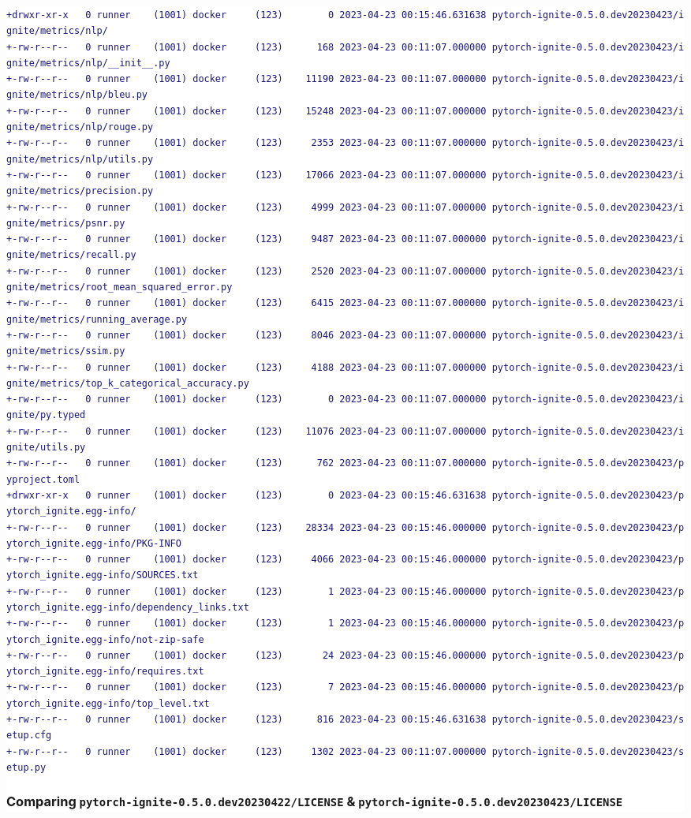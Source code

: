 ```diff
+drwxr-xr-x   0 runner    (1001) docker     (123)        0 2023-04-23 00:15:46.631638 pytorch-ignite-0.5.0.dev20230423/ignite/metrics/nlp/
+-rw-r--r--   0 runner    (1001) docker     (123)      168 2023-04-23 00:11:07.000000 pytorch-ignite-0.5.0.dev20230423/ignite/metrics/nlp/__init__.py
+-rw-r--r--   0 runner    (1001) docker     (123)    11190 2023-04-23 00:11:07.000000 pytorch-ignite-0.5.0.dev20230423/ignite/metrics/nlp/bleu.py
+-rw-r--r--   0 runner    (1001) docker     (123)    15248 2023-04-23 00:11:07.000000 pytorch-ignite-0.5.0.dev20230423/ignite/metrics/nlp/rouge.py
+-rw-r--r--   0 runner    (1001) docker     (123)     2353 2023-04-23 00:11:07.000000 pytorch-ignite-0.5.0.dev20230423/ignite/metrics/nlp/utils.py
+-rw-r--r--   0 runner    (1001) docker     (123)    17066 2023-04-23 00:11:07.000000 pytorch-ignite-0.5.0.dev20230423/ignite/metrics/precision.py
+-rw-r--r--   0 runner    (1001) docker     (123)     4999 2023-04-23 00:11:07.000000 pytorch-ignite-0.5.0.dev20230423/ignite/metrics/psnr.py
+-rw-r--r--   0 runner    (1001) docker     (123)     9487 2023-04-23 00:11:07.000000 pytorch-ignite-0.5.0.dev20230423/ignite/metrics/recall.py
+-rw-r--r--   0 runner    (1001) docker     (123)     2520 2023-04-23 00:11:07.000000 pytorch-ignite-0.5.0.dev20230423/ignite/metrics/root_mean_squared_error.py
+-rw-r--r--   0 runner    (1001) docker     (123)     6415 2023-04-23 00:11:07.000000 pytorch-ignite-0.5.0.dev20230423/ignite/metrics/running_average.py
+-rw-r--r--   0 runner    (1001) docker     (123)     8046 2023-04-23 00:11:07.000000 pytorch-ignite-0.5.0.dev20230423/ignite/metrics/ssim.py
+-rw-r--r--   0 runner    (1001) docker     (123)     4188 2023-04-23 00:11:07.000000 pytorch-ignite-0.5.0.dev20230423/ignite/metrics/top_k_categorical_accuracy.py
+-rw-r--r--   0 runner    (1001) docker     (123)        0 2023-04-23 00:11:07.000000 pytorch-ignite-0.5.0.dev20230423/ignite/py.typed
+-rw-r--r--   0 runner    (1001) docker     (123)    11076 2023-04-23 00:11:07.000000 pytorch-ignite-0.5.0.dev20230423/ignite/utils.py
+-rw-r--r--   0 runner    (1001) docker     (123)      762 2023-04-23 00:11:07.000000 pytorch-ignite-0.5.0.dev20230423/pyproject.toml
+drwxr-xr-x   0 runner    (1001) docker     (123)        0 2023-04-23 00:15:46.631638 pytorch-ignite-0.5.0.dev20230423/pytorch_ignite.egg-info/
+-rw-r--r--   0 runner    (1001) docker     (123)    28334 2023-04-23 00:15:46.000000 pytorch-ignite-0.5.0.dev20230423/pytorch_ignite.egg-info/PKG-INFO
+-rw-r--r--   0 runner    (1001) docker     (123)     4066 2023-04-23 00:15:46.000000 pytorch-ignite-0.5.0.dev20230423/pytorch_ignite.egg-info/SOURCES.txt
+-rw-r--r--   0 runner    (1001) docker     (123)        1 2023-04-23 00:15:46.000000 pytorch-ignite-0.5.0.dev20230423/pytorch_ignite.egg-info/dependency_links.txt
+-rw-r--r--   0 runner    (1001) docker     (123)        1 2023-04-23 00:15:46.000000 pytorch-ignite-0.5.0.dev20230423/pytorch_ignite.egg-info/not-zip-safe
+-rw-r--r--   0 runner    (1001) docker     (123)       24 2023-04-23 00:15:46.000000 pytorch-ignite-0.5.0.dev20230423/pytorch_ignite.egg-info/requires.txt
+-rw-r--r--   0 runner    (1001) docker     (123)        7 2023-04-23 00:15:46.000000 pytorch-ignite-0.5.0.dev20230423/pytorch_ignite.egg-info/top_level.txt
+-rw-r--r--   0 runner    (1001) docker     (123)      816 2023-04-23 00:15:46.631638 pytorch-ignite-0.5.0.dev20230423/setup.cfg
+-rw-r--r--   0 runner    (1001) docker     (123)     1302 2023-04-23 00:11:07.000000 pytorch-ignite-0.5.0.dev20230423/setup.py
```

### Comparing `pytorch-ignite-0.5.0.dev20230422/LICENSE` & `pytorch-ignite-0.5.0.dev20230423/LICENSE`
